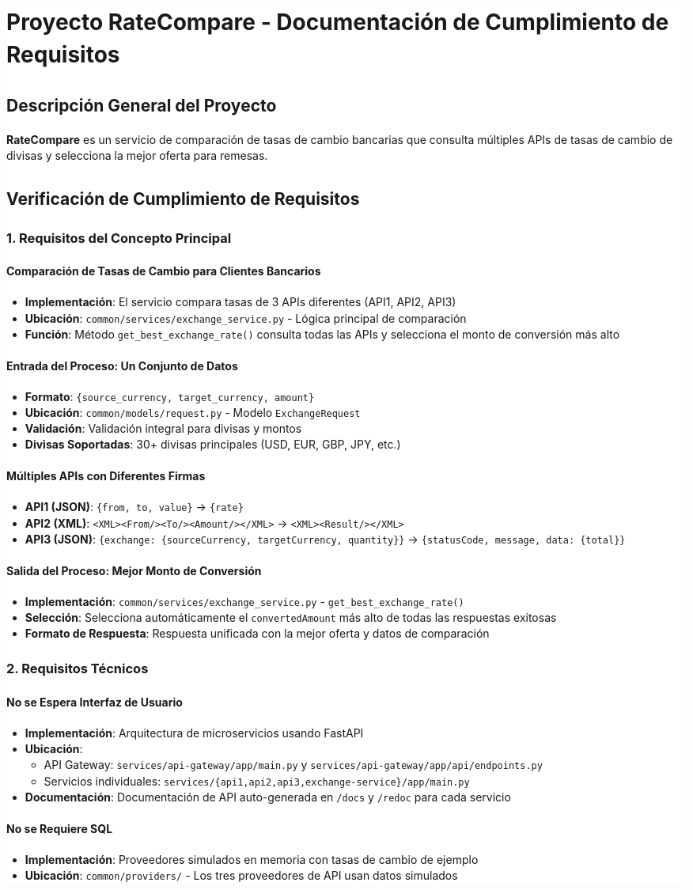 # Proyecto RateCompare - Documentación de Cumplimiento de Requisitos

## Descripción General del Proyecto
**RateCompare** es un servicio de comparación de tasas de cambio bancarias que consulta múltiples APIs de tasas de cambio de divisas y selecciona la mejor oferta para remesas.

## Verificación de Cumplimiento de Requisitos

### 1. Requisitos del Concepto Principal

#### **Comparación de Tasas de Cambio para Clientes Bancarios**
- **Implementación**: El servicio compara tasas de 3 APIs diferentes (API1, API2, API3)
- **Ubicación**: `common/services/exchange_service.py` - Lógica principal de comparación
- **Función**: Método `get_best_exchange_rate()` consulta todas las APIs y selecciona el monto de conversión más alto

#### **Entrada del Proceso: Un Conjunto de Datos**
- **Formato**: `{source_currency, target_currency, amount}`
- **Ubicación**: `common/models/request.py` - Modelo `ExchangeRequest`
- **Validación**: Validación integral para divisas y montos
- **Divisas Soportadas**: 30+ divisas principales (USD, EUR, GBP, JPY, etc.)

#### **Múltiples APIs con Diferentes Firmas**
- **API1 (JSON)**: `{from, to, value}` → `{rate}`
- **API2 (XML)**: `<XML><From/><To/><Amount/></XML>` → `<XML><Result/></XML>`
- **API3 (JSON)**: `{exchange: {sourceCurrency, targetCurrency, quantity}}` → `{statusCode, message, data: {total}}`

#### **Salida del Proceso: Mejor Monto de Conversión**
- **Implementación**: `common/services/exchange_service.py` - `get_best_exchange_rate()`
- **Selección**: Selecciona automáticamente el `convertedAmount` más alto de todas las respuestas exitosas
- **Formato de Respuesta**: Respuesta unificada con la mejor oferta y datos de comparación

### 2. Requisitos Técnicos

#### **No se Espera Interfaz de Usuario**
- **Implementación**: Arquitectura de microservicios usando FastAPI
- **Ubicación**: 
  - API Gateway: `services/api-gateway/app/main.py` y `services/api-gateway/app/api/endpoints.py`
  - Servicios individuales: `services/{api1,api2,api3,exchange-service}/app/main.py`
- **Documentación**: Documentación de API auto-generada en `/docs` y `/redoc` para cada servicio

#### **No se Requiere SQL**
- **Implementación**: Proveedores simulados en memoria con tasas de cambio de ejemplo
- **Ubicación**: `common/providers/` - Los tres proveedores de API usan datos simulados
